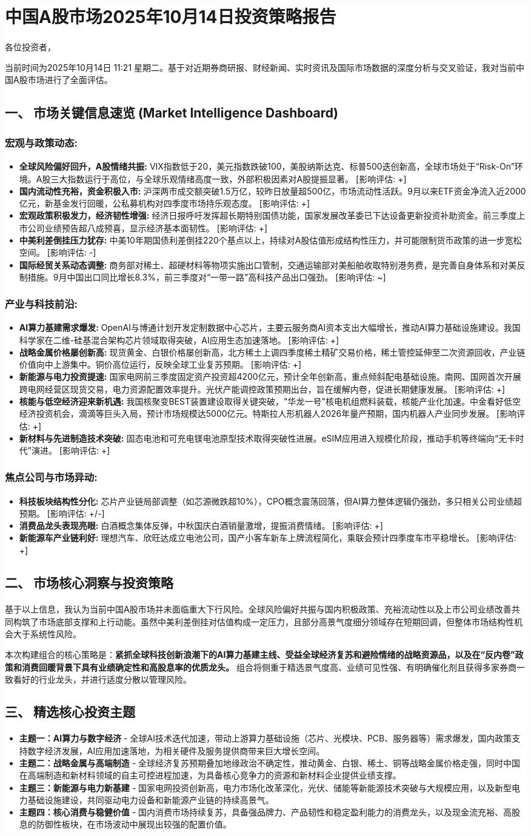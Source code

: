 # 中国A股市场2025年10月14日投资策略报告

各位投资者，

当前时间为2025年10月14日 11:21 星期二。基于对近期券商研报、财经新闻、实时资讯及国际市场数据的深度分析与交叉验证，我对当前中国A股市场进行了全面评估。

## 一、 市场关键信息速览 (Market Intelligence Dashboard)

### 宏观与政策动态:
*   **全球风险偏好回升，A股情绪共振:** VIX指数低于20，美元指数跌破100，美股纳斯达克、标普500迭创新高，全球市场处于“Risk-On”环境。A股三大指数运行于高位，与全球乐观情绪高度一致，外部积极因素对A股提振显著。 [影响评估: +]
*   **国内流动性充裕，资金积极入市:** 沪深两市成交额突破1.5万亿，较昨日放量超500亿，市场流动性活跃。9月以来ETF资金净流入近2000亿元，新基金发行回暖，公私募机构对四季度市场持乐观态度。 [影响评估: +]
*   **宏观政策积极发力，经济韧性增强:** 经济日报呼吁发挥超长期特别国债功能，国家发展改革委已下达设备更新投资补助资金。前三季度上市公司业绩预告超八成预喜，显示经济基本面韧性。 [影响评估: +]
*   **中美利差倒挂压力犹存:** 中美10年期国债利差倒挂220个基点以上，持续对A股估值形成结构性压力，并可能限制货币政策的进一步宽松空间。 [影响评估: -]
*   **国际经贸关系动态调整:** 商务部对稀土、超硬材料等物项实施出口管制，交通运输部对美船舶收取特别港务费，是完善自身体系和对美反制措施。9月中国出口同比增长8.3%，前三季度对“一带一路”高科技产品出口强劲。 [影响评估: ~]

### 产业与科技前沿:
*   **AI算力基建需求爆发:** OpenAI与博通计划开发定制数据中心芯片，主要云服务商AI资本支出大幅增长，推动AI算力基础设施建设。我国科学家在二维-硅基混合架构芯片领域取得突破，AI应用生态加速落地。 [影响评估: +]
*   **战略金属价格屡创新高:** 现货黄金、白银价格屡创新高，北方稀土上调四季度稀土精矿交易价格，稀土管控延伸至二次资源回收，产业链价值向中上游集中。铜价高位运行，反映全球工业复苏预期。 [影响评估: +]
*   **新能源与电力投资提速:** 国家电网前三季度固定资产投资超4200亿元，预计全年创新高，重点倾斜配电基础设施。南网、国网首次开展跨电网经营区现货交易，电力资源配置效率提升。光伏产能调控政策预期出台，旨在缓解内卷，促进长期健康发展。 [影响评估: +]
*   **核能与低空经济迎来新机遇:** 我国核聚变BEST装置建设取得关键突破，"华龙一号"核电机组燃料装载，核能产业化加速。中金看好低空经济投资机会，滴滴等巨头入局，预计市场规模达5000亿元。特斯拉人形机器人2026年量产预期，国内机器人产业同步发展。 [影响评估: +]
*   **新材料与先进制造技术突破:** 固态电池和可充电镁电池原型技术取得突破性进展。eSIM应用进入规模化阶段，推动手机等终端向“无卡时代”演进。 [影响评估: +]

### 焦点公司与市场异动:
*   **科技板块结构性分化:** 芯片产业链局部调整（如芯源微跌超10%），CPO概念震荡回落，但AI算力整体逻辑仍强劲，多只相关公司业绩超预期。 [影响评估: +/-]
*   **消费品龙头表现亮眼:** 白酒概念集体反弹，中秋国庆白酒销量激增，提振消费情绪。 [影响评估: +]
*   **新能源车产业链利好:** 理想汽车、欣旺达成立电池公司，国产小客车新车上牌流程简化，乘联会预计四季度车市平稳增长。 [影响评估: +]

## 二、 市场核心洞察与投资策略

基于以上信息，我认为当前中国A股市场并未面临重大下行风险。全球风险偏好共振与国内积极政策、充裕流动性以及上市公司业绩改善共同构筑了市场底部支撑和上行动能。虽然中美利差倒挂对估值构成一定压力，且部分高景气度细分领域存在短期回调，但整体市场结构性机会大于系统性风险。

本次构建组合的核心策略是：**紧抓全球科技创新浪潮下的AI算力基建主线、受益全球经济复苏和避险情绪的战略资源品，以及在“反内卷”政策和消费回暖背景下具有业绩确定性和高股息率的优质龙头。** 组合将侧重于精选景气度高、业绩可见性强、有明确催化剂且获得多家券商一致看好的行业龙头，并进行适度分散以管理风险。

## 三、 精选核心投资主题

*   **主题一：AI算力与数字经济** - 全球AI技术迭代加速，带动上游算力基础设施（芯片、光模块、PCB、服务器等）需求爆发，国内政策支持数字经济发展，AI应用加速落地，为相关硬件及服务提供商带来巨大增长空间。
*   **主题二：战略金属与高端制造** - 全球经济复苏预期叠加地缘政治不确定性，推动黄金、白银、稀土、铜等战略金属价格走强，同时中国在高端制造和新材料领域的自主可控进程加速，为具备核心竞争力的资源和新材料企业提供业绩支撑。
*   **主题三：新能源与电力新基建** - 国家电网投资创新高，电力市场化改革深化，光伏、储能等新能源技术突破与大规模应用，以及新型电力基础设施建设，共同驱动电力设备和新能源产业链的持续高景气。
*   **主题四：核心消费与稳健价值** - 国内消费市场持续复苏，具备强品牌力、产品韧性和稳定盈利能力的消费龙头，以及现金流充裕、高股息的防御性板块，在市场波动中展现出较强的配置价值。
